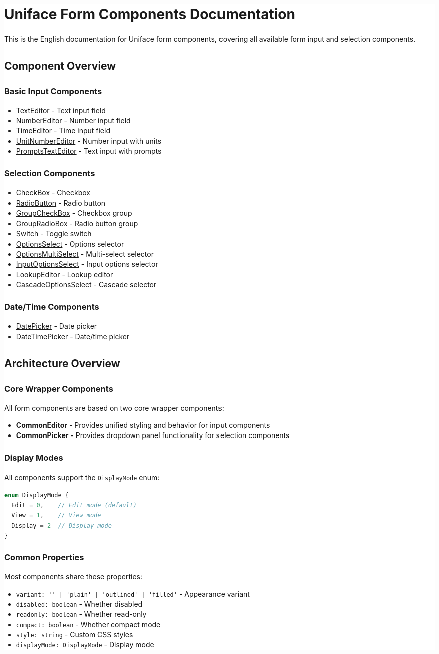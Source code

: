 # Uniface Form Components Documentation

This is the English documentation for Uniface form components, covering all available form input and selection components.

## Component Overview

### Basic Input Components
- [TextEditor](text-editor.md) - Text input field
- [NumberEditor](number-editor.md) - Number input field
- [TimeEditor](time-editor.md) - Time input field
- [UnitNumberEditor](unit-number-editor.md) - Number input with units
- [PromptsTextEditor](prompts-text-editor.md) - Text input with prompts

### Selection Components
- [CheckBox](checkbox.md) - Checkbox
- [RadioButton](radiobutton.md) - Radio button
- [GroupCheckBox](group-checkbox.md) - Checkbox group
- [GroupRadioBox](group-radiobox.md) - Radio button group
- [Switch](switch.md) - Toggle switch
- [OptionsSelect](options-select.md) - Options selector
- [OptionsMultiSelect](options-multi-select.md) - Multi-select selector
- [InputOptionsSelect](input-options-select.md) - Input options selector
- [LookupEditor](lookup-editor.md) - Lookup editor
- [CascadeOptionsSelect](cascade-options-select.md) - Cascade selector

### Date/Time Components
- [DatePicker](date-picker.md) - Date picker
- [DateTimePicker](datetime-picker.md) - Date/time picker

## Architecture Overview

### Core Wrapper Components
All form components are based on two core wrapper components:
- **CommonEditor** - Provides unified styling and behavior for input components
- **CommonPicker** - Provides dropdown panel functionality for selection components

### Display Modes
All components support the `DisplayMode` enum:
```typescript
enum DisplayMode {
  Edit = 0,    // Edit mode (default)
  View = 1,    // View mode
  Display = 2  // Display mode
}
```

### Common Properties
Most components share these properties:
- `variant: '' | 'plain' | 'outlined' | 'filled'` - Appearance variant
- `disabled: boolean` - Whether disabled
- `readonly: boolean` - Whether read-only
- `compact: boolean` - Whether compact mode
- `style: string` - Custom CSS styles
- `displayMode: DisplayMode` - Display mode
